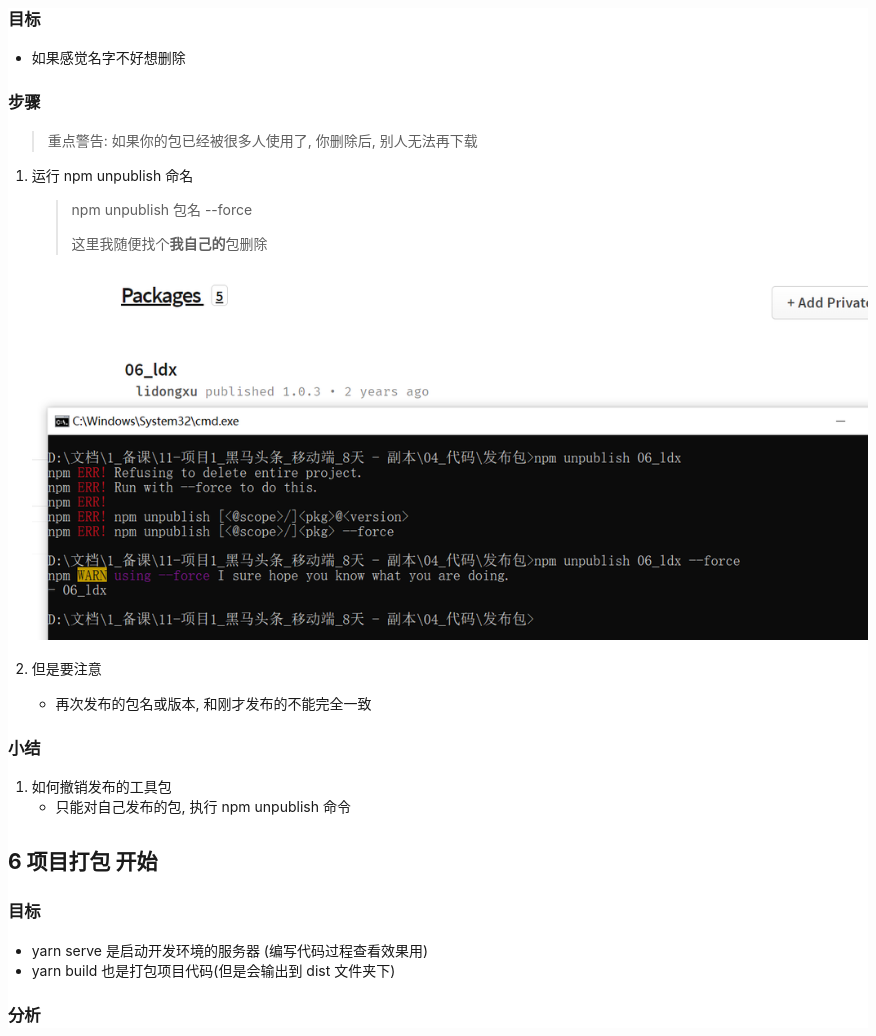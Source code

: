 ### 目标

- 如果感觉名字不好想删除

### 步骤

> 重点警告: 如果你的包已经被很多人使用了, 你删除后, 别人无法再下载

1. 运行 npm unpublish 命名

   > npm unpublish 包名 --force
   >
   > 这里我随便找个**我自己的**包删除

   ![image-20210713110340404](images/image-20210713110340404.png)

2. 但是要注意

   - 再次发布的包名或版本, 和刚才发布的不能完全一致

### 小结

1. 如何撤销发布的工具包
   - 只能对自己发布的包, 执行 npm unpublish 命令

## 6 项目打包 开始

### 目标

- yarn serve 是启动开发环境的服务器 (编写代码过程查看效果用)
- yarn build 也是打包项目代码(但是会输出到 dist 文件夹下)

### 分析
